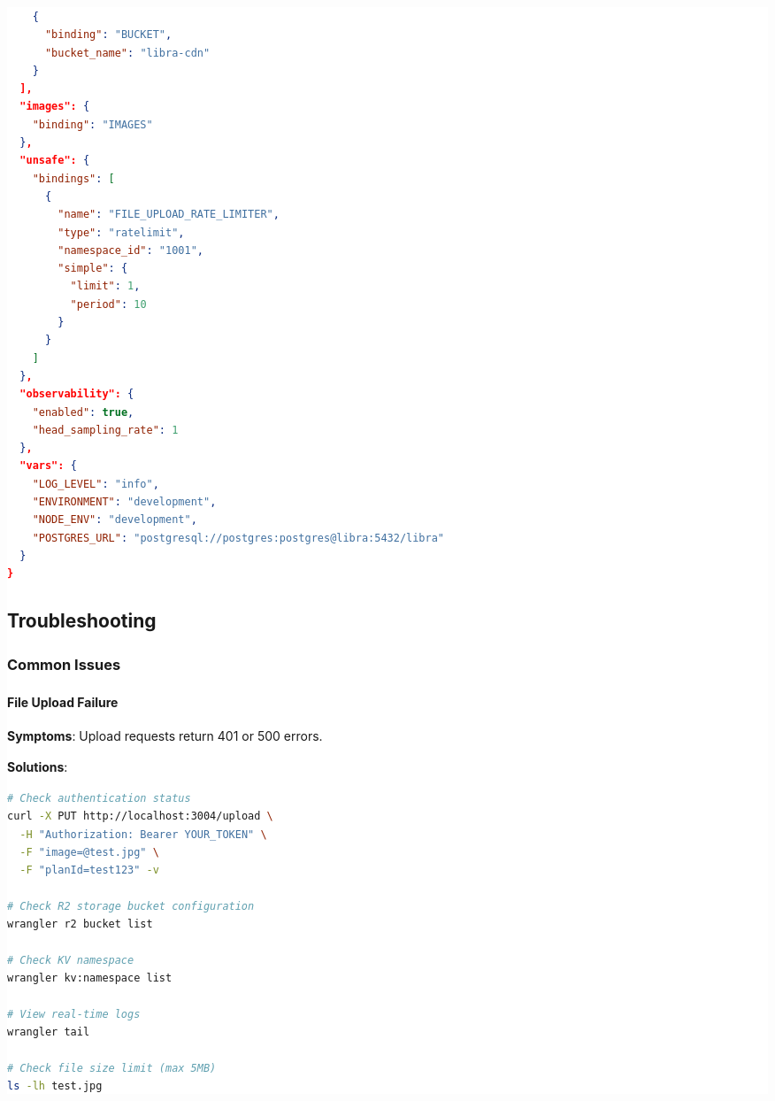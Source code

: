 ```json
    {
      "binding": "BUCKET",
      "bucket_name": "libra-cdn"
    }
  ],
  "images": {
    "binding": "IMAGES"
  },
  "unsafe": {
    "bindings": [
      {
        "name": "FILE_UPLOAD_RATE_LIMITER",
        "type": "ratelimit",
        "namespace_id": "1001",
        "simple": {
          "limit": 1,
          "period": 10
        }
      }
    ]
  },
  "observability": {
    "enabled": true,
    "head_sampling_rate": 1
  },
  "vars": {
    "LOG_LEVEL": "info",
    "ENVIRONMENT": "development",
    "NODE_ENV": "development",
    "POSTGRES_URL": "postgresql://postgres:postgres@libra:5432/libra"
  }
}
```

## Troubleshooting

### Common Issues

#### File Upload Failure

**Symptoms**: Upload requests return 401 or 500 errors.

**Solutions**:
```bash
# Check authentication status
curl -X PUT http://localhost:3004/upload \
  -H "Authorization: Bearer YOUR_TOKEN" \
  -F "image=@test.jpg" \
  -F "planId=test123" -v

# Check R2 storage bucket configuration
wrangler r2 bucket list

# Check KV namespace
wrangler kv:namespace list

# View real-time logs
wrangler tail

# Check file size limit (max 5MB)
ls -lh test.jpg
```
